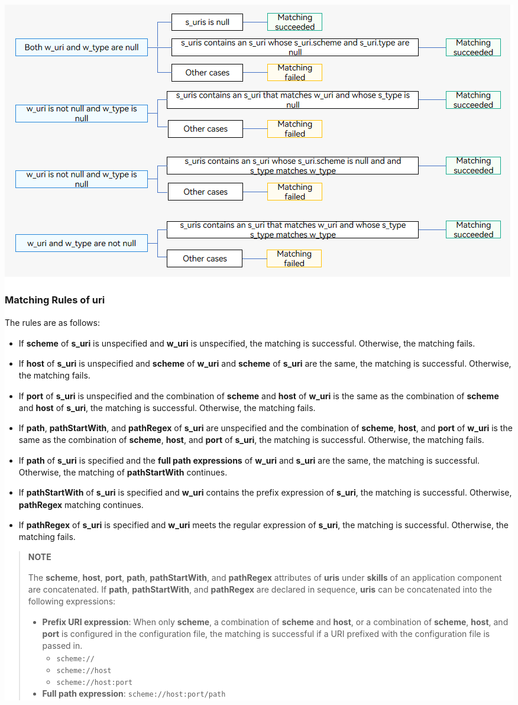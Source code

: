 ![want-uri-type2](figures/want-uri-type2.png)


### Matching Rules of uri

The rules are as follows:

- If **scheme** of **s_uri** is unspecified and **w_uri** is unspecified, the matching is successful. Otherwise, the matching fails.

- If **host** of **s_uri** is unspecified and **scheme** of **w_uri** and **scheme** of **s_uri** are the same, the matching is successful. Otherwise, the matching fails.

- If **port** of **s_uri** is unspecified and the combination of **scheme** and **host** of **w_uri** is the same as the combination of **scheme** and **host** of **s_uri**, the matching is successful. Otherwise, the matching fails.

- If **path**, **pathStartWith**, and **pathRegex** of **s_uri** are unspecified and the combination of **scheme**, **host**, and **port** of **w_uri** is the same as the combination of **scheme**, **host**, and **port** of **s_uri**, the matching is successful. Otherwise, the matching fails.

- If **path** of **s_uri** is specified and the **full path expressions** of **w_uri** and **s_uri** are the same, the matching is successful. Otherwise, the matching of **pathStartWith** continues.

- If **pathStartWith** of **s_uri** is specified and **w_uri** contains the prefix expression of **s_uri**, the matching is successful. Otherwise, **pathRegex** matching continues.

- If **pathRegex** of **s_uri** is specified and **w_uri** meets the regular expression of **s_uri**, the matching is successful. Otherwise, the matching fails.

> **NOTE**
>
> The **scheme**, **host**, **port**, **path**, **pathStartWith**, and **pathRegex** attributes of **uris** under **skills** of an application component are concatenated. If **path**, **pathStartWith**, and **pathRegex** are declared in sequence, **uris** can be concatenated into the following expressions:
>
> - **Prefix URI expression**: When only **scheme**, a combination of **scheme** and **host**, or a combination of **scheme**, **host**, and **port** is configured in the configuration file, the matching is successful if a URI prefixed with the configuration file is passed in.
>     * `scheme://`
>     * `scheme://host`
>     * `scheme://host:port`
> - **Full path expression**: `scheme://host:port/path`